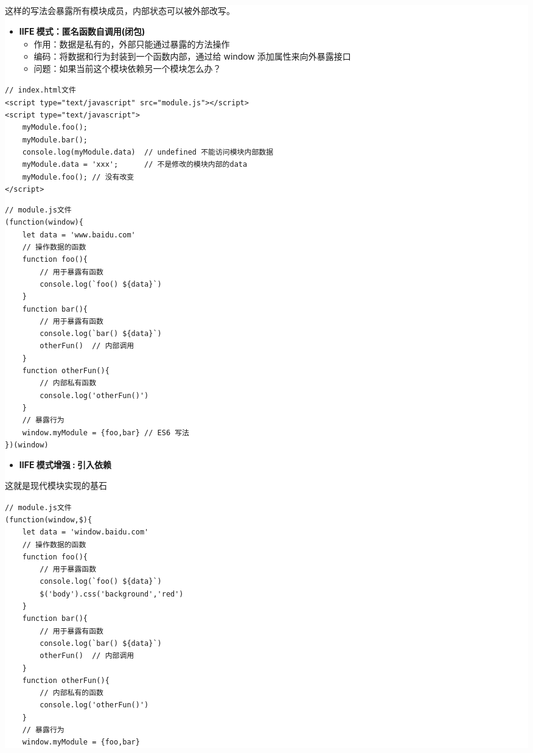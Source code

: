 这样的写法会暴露所有模块成员，内部状态可以被外部改写。

- **IIFE 模式：匿名函数自调用(闭包)**
  - 作用：数据是私有的，外部只能通过暴露的方法操作
  - 编码：将数据和行为封装到一个函数内部，通过给 window 添加属性来向外暴露接口
  - 问题：如果当前这个模块依赖另一个模块怎么办？

```
// index.html文件
<script type="text/javascript" src="module.js"></script>
<script type="text/javascript">
    myModule.foo();
    myModule.bar();
    console.log(myModule.data)  // undefined 不能访问模块内部数据
    myModule.data = 'xxx';      // 不是修改的模块内部的data
    myModule.foo(); // 没有改变
</script>
```

```
// module.js文件
(function(window){
    let data = 'www.baidu.com'
    // 操作数据的函数
    function foo(){
        // 用于暴露有函数
        console.log(`foo() ${data}`)
    }
    function bar(){
        // 用于暴露有函数
        console.log(`bar() ${data}`)
        otherFun()  // 内部调用
    }
    function otherFun(){
        // 内部私有函数
        console.log('otherFun()')
    }
    // 暴露行为
    window.myModule = {foo,bar} // ES6 写法
})(window)
```

- **IIFE 模式增强 : 引入依赖**

这就是现代模块实现的基石

```
// module.js文件
(function(window,$){
    let data = 'window.baidu.com'
    // 操作数据的函数
    function foo(){
        // 用于暴露函数
        console.log(`foo() ${data}`)
        $('body').css('background','red')
    }
    function bar(){
        // 用于暴露有函数
        console.log(`bar() ${data}`)
        otherFun()  // 内部调用
    }
    function otherFun(){
        // 内部私有的函数
        console.log('otherFun()')
    }
    // 暴露行为
    window.myModule = {foo,bar}
```